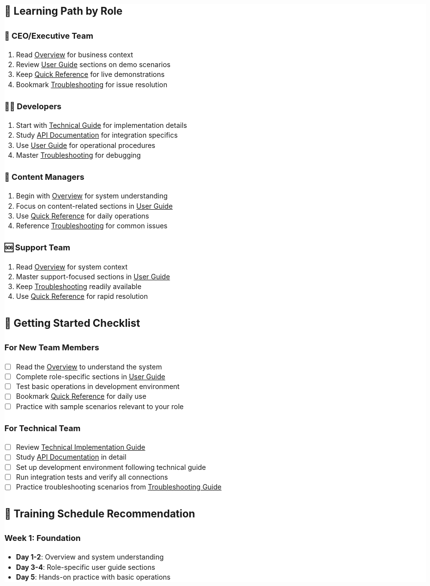 ## 🎯 Learning Path by Role

### 👑 CEO/Executive Team
1. Read [Overview](./01_OVERVIEW.md) for business context
2. Review [User Guide](./04_USER_GUIDE.md) sections on demo scenarios
3. Keep [Quick Reference](./06_QUICK_REFERENCE.md) for live demonstrations
4. Bookmark [Troubleshooting](./05_TROUBLESHOOTING.md) for issue resolution

### 👨‍💻 Developers
1. Start with [Technical Guide](./02_TECHNICAL.md) for implementation details
2. Study [API Documentation](./03_API_GUIDE.md) for integration specifics  
3. Use [User Guide](./04_USER_GUIDE.md) for operational procedures
4. Master [Troubleshooting](./05_TROUBLESHOOTING.md) for debugging

### 📝 Content Managers
1. Begin with [Overview](./01_OVERVIEW.md) for system understanding
2. Focus on content-related sections in [User Guide](./04_USER_GUIDE.md)
3. Use [Quick Reference](./06_QUICK_REFERENCE.md) for daily operations
4. Reference [Troubleshooting](./05_TROUBLESHOOTING.md) for common issues

### 🆘 Support Team
1. Read [Overview](./01_OVERVIEW.md) for system context
2. Master support-focused sections in [User Guide](./04_USER_GUIDE.md)
3. Keep [Troubleshooting](./05_TROUBLESHOOTING.md) readily available
4. Use [Quick Reference](./06_QUICK_REFERENCE.md) for rapid resolution

## 🚀 Getting Started Checklist

### For New Team Members
- [ ] Read the [Overview](./01_OVERVIEW.md) to understand the system
- [ ] Complete role-specific sections in [User Guide](./04_USER_GUIDE.md)
- [ ] Test basic operations in development environment
- [ ] Bookmark [Quick Reference](./06_QUICK_REFERENCE.md) for daily use
- [ ] Practice with sample scenarios relevant to your role

### For Technical Team
- [ ] Review [Technical Implementation Guide](./02_TECHNICAL.md)
- [ ] Study [API Documentation](./03_API_GUIDE.md) in detail
- [ ] Set up development environment following technical guide
- [ ] Run integration tests and verify all connections
- [ ] Practice troubleshooting scenarios from [Troubleshooting Guide](./05_TROUBLESHOOTING.md)

## 🔄 Training Schedule Recommendation

### Week 1: Foundation
- **Day 1-2**: Overview and system understanding
- **Day 3-4**: Role-specific user guide sections
- **Day 5**: Hands-on practice with basic operations
